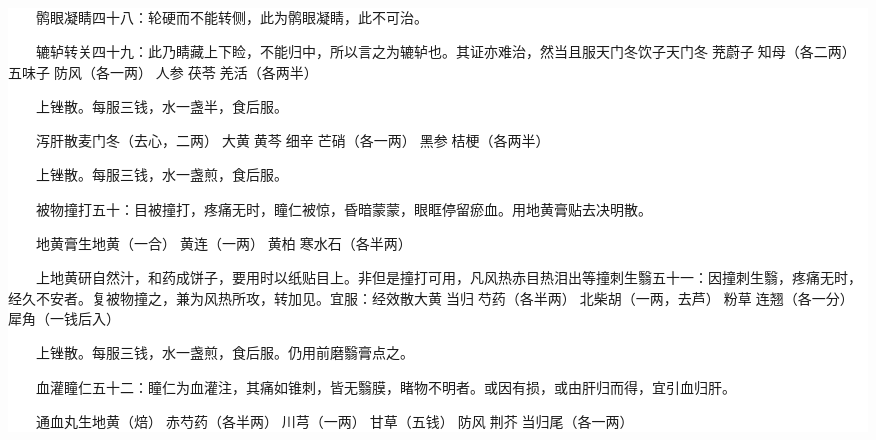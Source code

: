 　　鹘眼凝睛四十八：轮硬而不能转侧，此为鹘眼凝睛，此不可治。

　　辘轳转关四十九：此乃睛藏上下睑，不能归中，所以言之为辘轳也。其证亦难治，然当且服天门冬饮子天门冬 茺蔚子 知母（各二两） 五味子 防风（各一两） 人参 茯苓 羌活（各两半）

　　上锉散。每服三钱，水一盏半，食后服。

　　泻肝散麦门冬（去心，二两） 大黄 黄芩 细辛 芒硝（各一两） 黑参 桔梗（各两半）

　　上锉散。每服三钱，水一盏煎，食后服。

　　被物撞打五十：目被撞打，疼痛无时，瞳仁被惊，昏暗蒙蒙，眼眶停留瘀血。用地黄膏贴去决明散。

　　地黄膏生地黄（一合） 黄连（一两） 黄柏 寒水石（各半两）

　　上地黄研自然汁，和药成饼子，要用时以纸贴目上。非但是撞打可用，凡风热赤目热泪出等撞刺生翳五十一：因撞刺生翳，疼痛无时，经久不安者。复被物撞之，兼为风热所攻，转加见。宜服：经效散大黄 当归 芍药（各半两） 北柴胡（一两，去芦） 粉草 连翘（各一分） 犀角（一钱后入）

　　上锉散。每服三钱，水一盏煎，食后服。仍用前磨翳膏点之。

　　血灌瞳仁五十二：瞳仁为血灌注，其痛如锥刺，皆无翳膜，睹物不明者。或因有损，或由肝归而得，宜引血归肝。

　　通血丸生地黄（焙） 赤芍药（各半两） 川芎（一两） 甘草（五钱） 防风 荆芥 当归尾（各一两）

